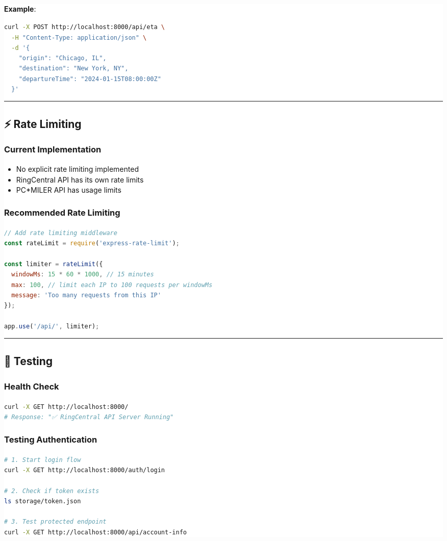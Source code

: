 **Example**:
```bash
curl -X POST http://localhost:8000/api/eta \
  -H "Content-Type: application/json" \
  -d '{
    "origin": "Chicago, IL",
    "destination": "New York, NY",
    "departureTime": "2024-01-15T08:00:00Z"
  }'
```

---

## ⚡ Rate Limiting

### **Current Implementation**
- No explicit rate limiting implemented
- RingCentral API has its own rate limits
- PC*MILER API has usage limits

### **Recommended Rate Limiting**
```javascript
// Add rate limiting middleware
const rateLimit = require('express-rate-limit');

const limiter = rateLimit({
  windowMs: 15 * 60 * 1000, // 15 minutes
  max: 100, // limit each IP to 100 requests per windowMs
  message: 'Too many requests from this IP'
});

app.use('/api/', limiter);
```

---

## 🧪 Testing

### **Health Check**
```bash
curl -X GET http://localhost:8000/
# Response: "✅ RingCentral API Server Running"
```

### **Testing Authentication**
```bash
# 1. Start login flow
curl -X GET http://localhost:8000/auth/login

# 2. Check if token exists
ls storage/token.json

# 3. Test protected endpoint
curl -X GET http://localhost:8000/api/account-info
```
